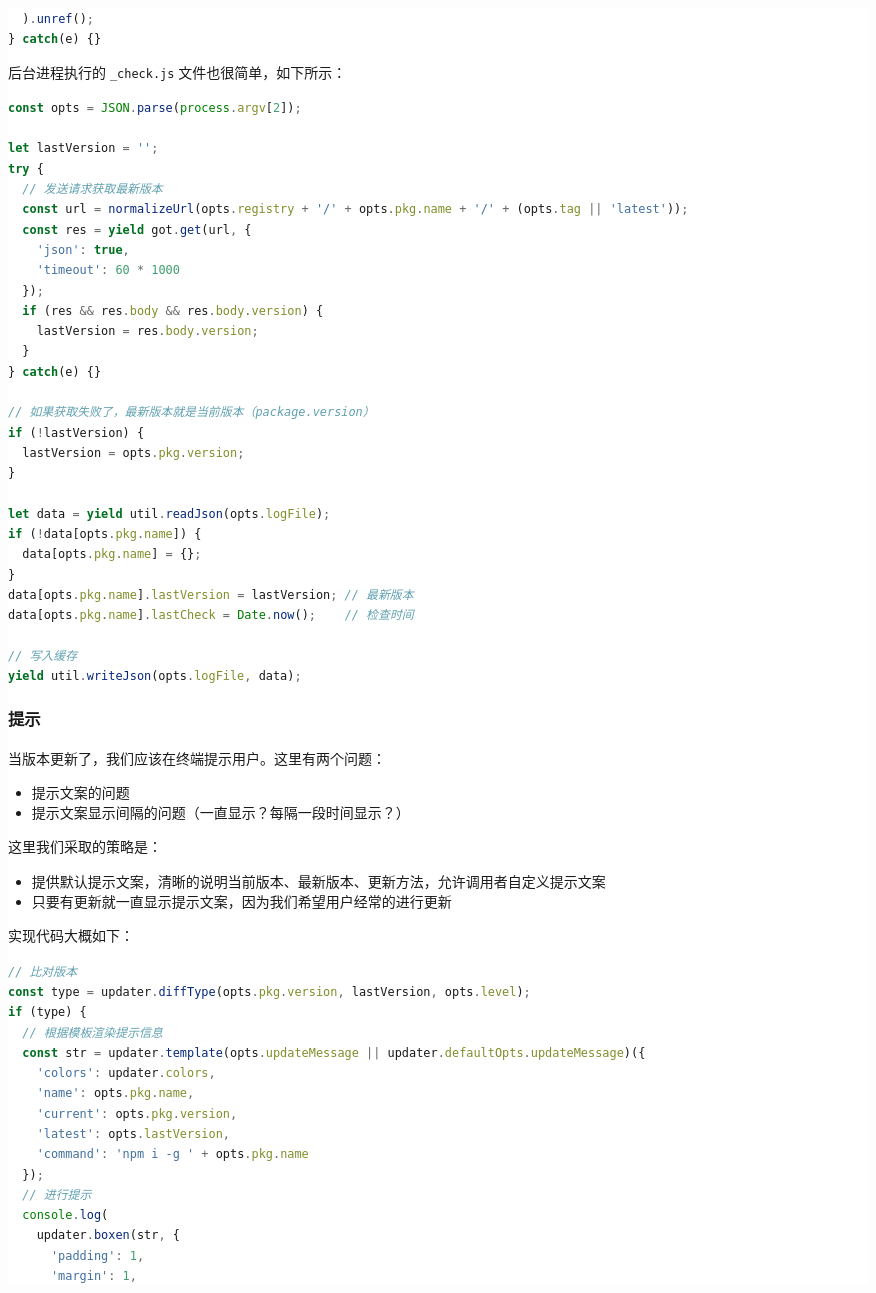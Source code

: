 ```javascript
  ).unref();
} catch(e) {}
```

后台进程执行的 `_check.js` 文件也很简单，如下所示：

```javascript
const opts = JSON.parse(process.argv[2]);

let lastVersion = '';
try {
  // 发送请求获取最新版本
  const url = normalizeUrl(opts.registry + '/' + opts.pkg.name + '/' + (opts.tag || 'latest'));
  const res = yield got.get(url, {
    'json': true,
    'timeout': 60 * 1000
  });
  if (res && res.body && res.body.version) {
    lastVersion = res.body.version;
  }
} catch(e) {}

// 如果获取失败了，最新版本就是当前版本（package.version）
if (!lastVersion) {
  lastVersion = opts.pkg.version;
}

let data = yield util.readJson(opts.logFile);
if (!data[opts.pkg.name]) {
  data[opts.pkg.name] = {};
}
data[opts.pkg.name].lastVersion = lastVersion; // 最新版本
data[opts.pkg.name].lastCheck = Date.now();    // 检查时间

// 写入缓存
yield util.writeJson(opts.logFile, data);
```

### 提示
当版本更新了，我们应该在终端提示用户。这里有两个问题：
  - 提示文案的问题
  - 提示文案显示间隔的问题（一直显示？每隔一段时间显示？）

这里我们采取的策略是：
  - 提供默认提示文案，清晰的说明当前版本、最新版本、更新方法，允许调用者自定义提示文案
  - 只要有更新就一直显示提示文案，因为我们希望用户经常的进行更新

实现代码大概如下：

```javascript
// 比对版本
const type = updater.diffType(opts.pkg.version, lastVersion, opts.level);
if (type) {
  // 根据模板渲染提示信息
  const str = updater.template(opts.updateMessage || updater.defaultOpts.updateMessage)({
    'colors': updater.colors,
    'name': opts.pkg.name,
    'current': opts.pkg.version,
    'latest': opts.lastVersion,
    'command': 'npm i -g ' + opts.pkg.name
  });
  // 进行提示
  console.log(
    updater.boxen(str, {
      'padding': 1,
      'margin': 1,
```